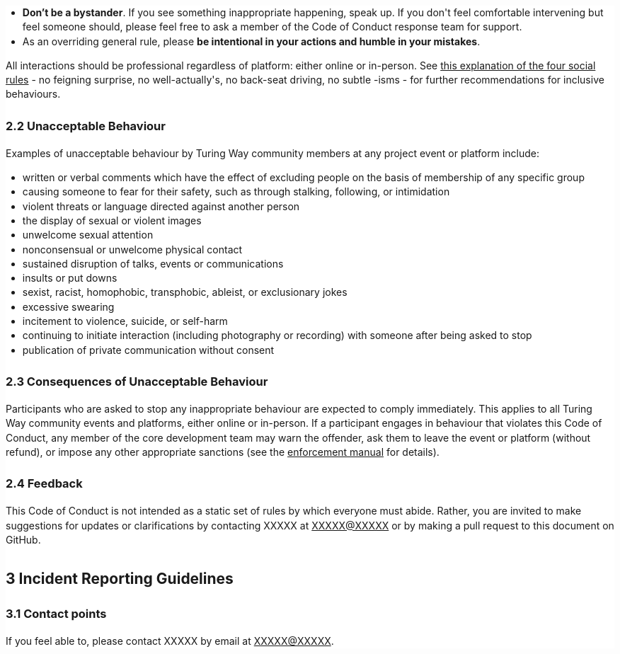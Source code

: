 * **Don’t be a bystander**. If you see something inappropriate happening, speak up. If you don't feel comfortable intervening but feel someone should, please feel free to ask a member of the Code of Conduct response team for support.
* As an overriding general rule, please **be intentional in your actions and humble in your mistakes**.

All interactions should be professional regardless of platform: either online or in-person.
See [this explanation of the four social rules](https://www.recurse.com/manual#sub-sec-social-rules) - no feigning surprise, no well-actually's, no back-seat driving, no subtle -isms - for further recommendations for inclusive behaviours.

### 2.2 Unacceptable Behaviour

Examples of unacceptable behaviour by Turing Way community members at any project event or platform include:

* written or verbal comments which have the effect of excluding people on the basis of membership of any specific group
* causing someone to fear for their safety, such as through stalking, following, or intimidation
* violent threats or language directed against another person
* the display of sexual or violent images
* unwelcome sexual attention
* nonconsensual or unwelcome physical contact
* sustained disruption of talks, events or communications
* insults or put downs
* sexist, racist, homophobic, transphobic, ableist, or exclusionary jokes
* excessive swearing
* incitement to violence, suicide, or self-harm
* continuing to initiate interaction (including photography or recording) with someone after being asked to stop
* publication of private communication without consent

### 2.3 Consequences of Unacceptable Behaviour

Participants who are asked to stop any inappropriate behaviour are expected to comply immediately.
This applies to all Turing Way community events and platforms, either online or in-person.
If a participant engages in behaviour that violates this Code of Conduct, any member of the core development team may warn the offender, ask them to leave the event or platform (without refund), or impose any other appropriate sanctions (see the [enforcement manual](#enforcement-manual) for details).

### 2.4 Feedback

This Code of Conduct is not intended as a static set of rules by which everyone must abide.
Rather, you are invited to make suggestions for updates or clarifications by contacting XXXXX at [XXXXX@XXXXX]() or by making a pull request to this document on GitHub.

## 3 Incident Reporting Guidelines

### 3.1 Contact points

If you feel able to, please contact XXXXX by email at [XXXXX@XXXXX]().

